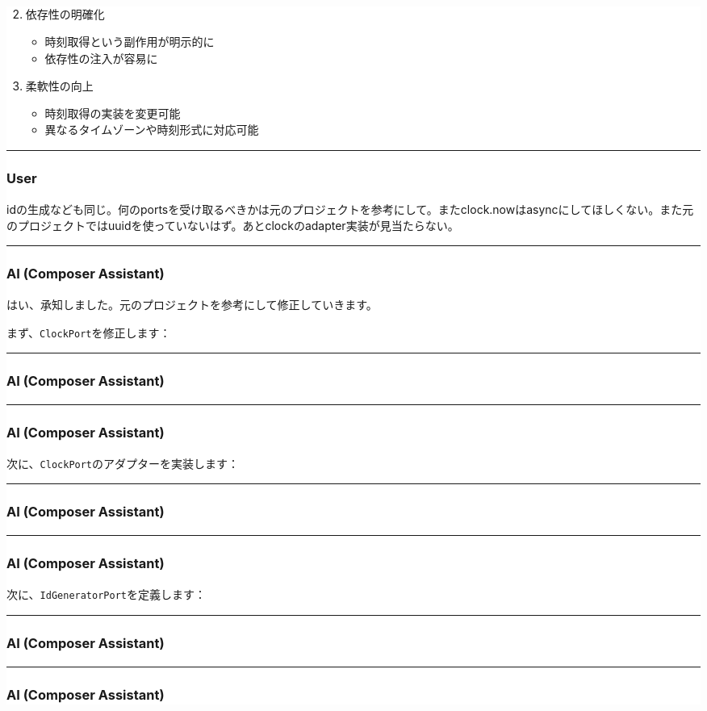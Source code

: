 2. 依存性の明確化
   - 時刻取得という副作用が明示的に
   - 依存性の注入が容易に

3. 柔軟性の向上
   - 時刻取得の実装を変更可能
   - 異なるタイムゾーンや時刻形式に対応可能

---

### User

idの生成なども同じ。何のportsを受け取るべきかは元のプロジェクトを参考にして。またclock.nowはasyncにしてほしくない。また元のプロジェクトではuuidを使っていないはず。あとclockのadapter実装が見当たらない。

---

### AI (Composer Assistant)

はい、承知しました。元のプロジェクトを参考にして修正していきます。

まず、`ClockPort`を修正します：


---

### AI (Composer Assistant)

---

### AI (Composer Assistant)

次に、`ClockPort`のアダプターを実装します：



---

### AI (Composer Assistant)

---

### AI (Composer Assistant)

次に、`IdGeneratorPort`を定義します：



---

### AI (Composer Assistant)

---

### AI (Composer Assistant)
